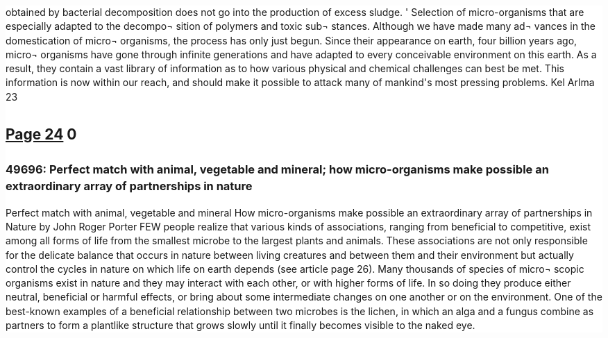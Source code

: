 obtained by bacterial decomposition
does not go into the production of
excess sludge.
' Selection of micro-organisms that
are especially adapted to the decompo¬
sition of polymers and toxic sub¬
stances.
Although we have made many ad¬
vances in the domestication of micro¬
organisms, the process has only just
begun. Since their appearance on
earth, four billion years ago, micro¬
organisms have gone through infinite
generations and have adapted to every
conceivable environment on this earth.
As a result, they contain a vast
library of information as to how various
physical and chemical challenges can
best be met. This information is now
within our reach, and should make it
possible to attack many of mankind's
most pressing problems.
Kel Arlma
23
## [Page 24](https://demo.humlab.umu.se/courier/074842engo.pdf#page=24) 0
### 49696: Perfect match with animal, vegetable and mineral; how micro-organisms make possible an extraordinary array of partnerships in nature
Perfect match with animal,
vegetable and mineral
How micro-organisms make possible
an extraordinary array of partnerships in Nature
by John Roger Porter
FEW people realize that various
kinds of associations, ranging
from beneficial to competitive, exist
among all forms of life from the
smallest microbe to the largest plants
and animals.
These associations are not only
responsible for the delicate balance
that occurs in nature between living
creatures and between them and their
environment but actually control the
cycles in nature on which life on earth
depends (see article page 26).
Many thousands of species of micro¬
scopic organisms exist in nature and
they may interact with each other, or
with higher forms of life. In so doing
they produce either neutral, beneficial
or harmful effects, or bring about some
intermediate changes on one another
or on the environment.
One of the best-known examples of
a beneficial relationship between two
microbes is the lichen, in which an
alga and a fungus combine as partners
to form a plantlike structure that grows
slowly until it finally becomes visible
to the naked eye.